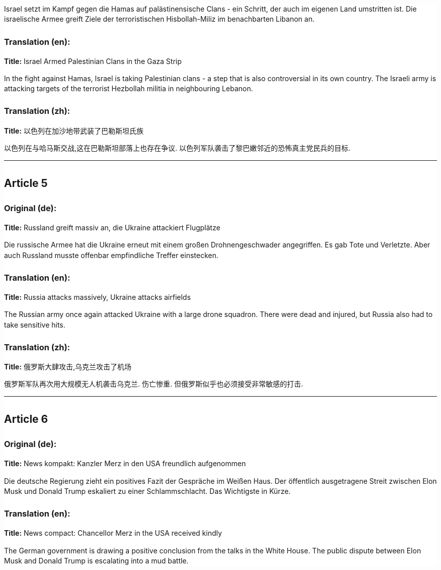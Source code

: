 Israel setzt im Kampf gegen die Hamas auf palästinensische Clans - ein Schritt, der auch im eigenen Land umstritten ist. Die israelische Armee greift Ziele der terroristischen Hisbollah-Miliz im benachbarten Libanon an.

### Translation (en):
**Title:** Israel Armed Palestinian Clans in the Gaza Strip

In the fight against Hamas, Israel is taking Palestinian clans - a step that is also controversial in its own country. The Israeli army is attacking targets of the terrorist Hezbollah militia in neighbouring Lebanon.

### Translation (zh):
**Title:** 以色列在加沙地带武装了巴勒斯坦氏族

以色列在与哈马斯交战,这在巴勒斯坦部落上也存在争议. 以色列军队袭击了黎巴嫩邻近的恐怖真主党民兵的目标.

---

## Article 5
### Original (de):
**Title:** Russland greift massiv an, die Ukraine attackiert Flugplätze

Die russische Armee hat die Ukraine erneut mit einem großen Drohnengeschwader angegriffen. Es gab Tote und Verletzte. Aber auch Russland musste offenbar empfindliche Treffer einstecken.

### Translation (en):
**Title:** Russia attacks massively, Ukraine attacks airfields

The Russian army once again attacked Ukraine with a large drone squadron. There were dead and injured, but Russia also had to take sensitive hits.

### Translation (zh):
**Title:** 俄罗斯大肆攻击,乌克兰攻击了机场

俄罗斯军队再次用大规模无人机袭击乌克兰. 伤亡惨重. 但俄罗斯似乎也必须接受非常敏感的打击.

---

## Article 6
### Original (de):
**Title:** News kompakt: Kanzler Merz in den USA freundlich aufgenommen

Die deutsche Regierung zieht ein positives Fazit der Gespräche im Weißen Haus. Der öffentlich ausgetragene Streit zwischen Elon Musk und Donald Trump eskaliert zu einer Schlammschlacht. Das Wichtigste in Kürze.

### Translation (en):
**Title:** News compact: Chancellor Merz in the USA received kindly

The German government is drawing a positive conclusion from the talks in the White House. The public dispute between Elon Musk and Donald Trump is escalating into a mud battle.
